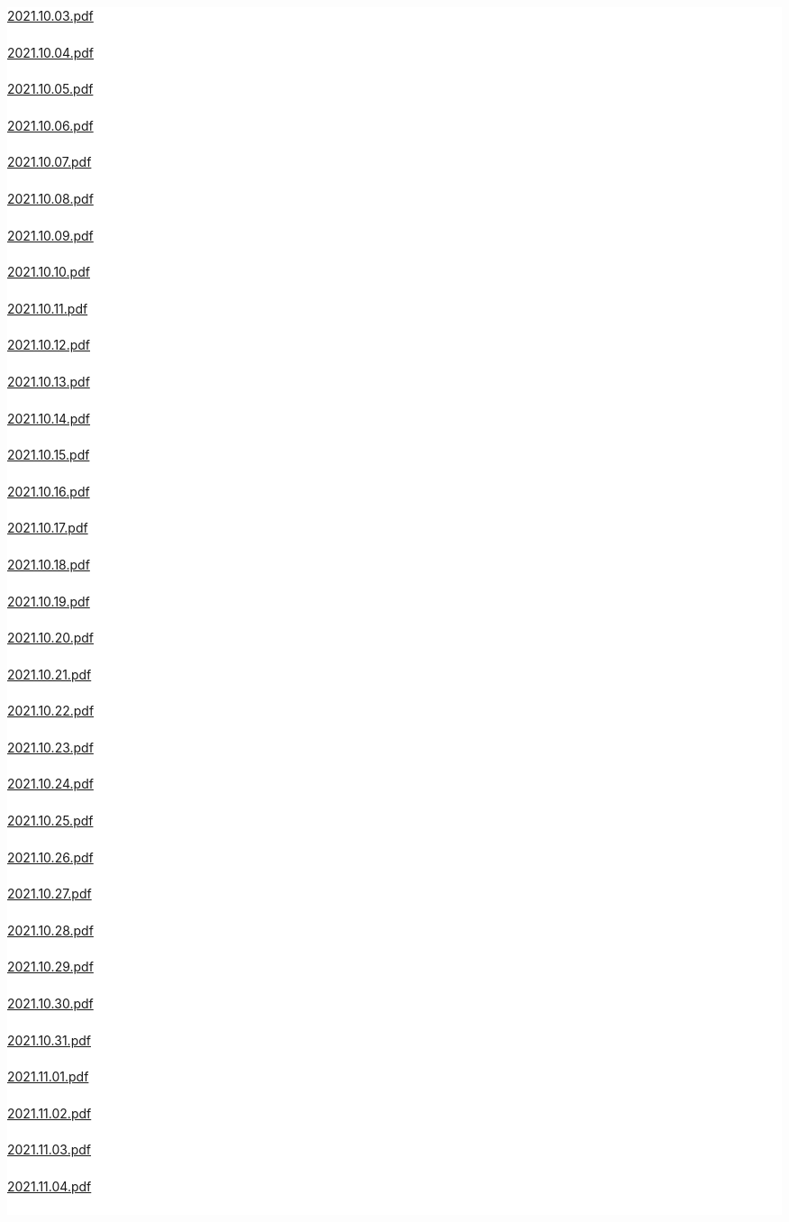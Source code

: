 <a href='https://docs.google.com/gview?url=https://github.com/pandemiaventana/pandemiaventana/raw/main/out/diario/pdf/2021.10.03.pdf&embedded=true'>2021.10.03.pdf</a><br><br> <a href='https://docs.google.com/gview?url=https://github.com/pandemiaventana/pandemiaventana/raw/main/out/diario/pdf/2021.10.04.pdf&embedded=true'>2021.10.04.pdf</a><br><br> <a href='https://docs.google.com/gview?url=https://github.com/pandemiaventana/pandemiaventana/raw/main/out/diario/pdf/2021.10.05.pdf&embedded=true'>2021.10.05.pdf</a><br><br> <a href='https://docs.google.com/gview?url=https://github.com/pandemiaventana/pandemiaventana/raw/main/out/diario/pdf/2021.10.06.pdf&embedded=true'>2021.10.06.pdf</a><br><br> <a href='https://docs.google.com/gview?url=https://github.com/pandemiaventana/pandemiaventana/raw/main/out/diario/pdf/2021.10.07.pdf&embedded=true'>2021.10.07.pdf</a><br><br> <a href='https://docs.google.com/gview?url=https://github.com/pandemiaventana/pandemiaventana/raw/main/out/diario/pdf/2021.10.08.pdf&embedded=true'>2021.10.08.pdf</a><br><br> <a href='https://docs.google.com/gview?url=https://github.com/pandemiaventana/pandemiaventana/raw/main/out/diario/pdf/2021.10.09.pdf&embedded=true'>2021.10.09.pdf</a><br><br> <a href='https://docs.google.com/gview?url=https://github.com/pandemiaventana/pandemiaventana/raw/main/out/diario/pdf/2021.10.10.pdf&embedded=true'>2021.10.10.pdf</a><br><br> <a href='https://docs.google.com/gview?url=https://github.com/pandemiaventana/pandemiaventana/raw/main/out/diario/pdf/2021.10.11.pdf&embedded=true'>2021.10.11.pdf</a><br><br> <a href='https://docs.google.com/gview?url=https://github.com/pandemiaventana/pandemiaventana/raw/main/out/diario/pdf/2021.10.12.pdf&embedded=true'>2021.10.12.pdf</a><br><br> <a href='https://docs.google.com/gview?url=https://github.com/pandemiaventana/pandemiaventana/raw/main/out/diario/pdf/2021.10.13.pdf&embedded=true'>2021.10.13.pdf</a><br><br> <a href='https://docs.google.com/gview?url=https://github.com/pandemiaventana/pandemiaventana/raw/main/out/diario/pdf/2021.10.14.pdf&embedded=true'>2021.10.14.pdf</a><br><br> <a href='https://docs.google.com/gview?url=https://github.com/pandemiaventana/pandemiaventana/raw/main/out/diario/pdf/2021.10.15.pdf&embedded=true'>2021.10.15.pdf</a><br><br> <a href='https://docs.google.com/gview?url=https://github.com/pandemiaventana/pandemiaventana/raw/main/out/diario/pdf/2021.10.16.pdf&embedded=true'>2021.10.16.pdf</a><br><br> <a href='https://docs.google.com/gview?url=https://github.com/pandemiaventana/pandemiaventana/raw/main/out/diario/pdf/2021.10.17.pdf&embedded=true'>2021.10.17.pdf</a><br><br> <a href='https://docs.google.com/gview?url=https://github.com/pandemiaventana/pandemiaventana/raw/main/out/diario/pdf/2021.10.18.pdf&embedded=true'>2021.10.18.pdf</a><br><br> <a href='https://docs.google.com/gview?url=https://github.com/pandemiaventana/pandemiaventana/raw/main/out/diario/pdf/2021.10.19.pdf&embedded=true'>2021.10.19.pdf</a><br><br> <a href='https://docs.google.com/gview?url=https://github.com/pandemiaventana/pandemiaventana/raw/main/out/diario/pdf/2021.10.20.pdf&embedded=true'>2021.10.20.pdf</a><br><br> <a href='https://docs.google.com/gview?url=https://github.com/pandemiaventana/pandemiaventana/raw/main/out/diario/pdf/2021.10.21.pdf&embedded=true'>2021.10.21.pdf</a><br><br> <a href='https://docs.google.com/gview?url=https://github.com/pandemiaventana/pandemiaventana/raw/main/out/diario/pdf/2021.10.22.pdf&embedded=true'>2021.10.22.pdf</a><br><br> <a href='https://docs.google.com/gview?url=https://github.com/pandemiaventana/pandemiaventana/raw/main/out/diario/pdf/2021.10.23.pdf&embedded=true'>2021.10.23.pdf</a><br><br> <a href='https://docs.google.com/gview?url=https://github.com/pandemiaventana/pandemiaventana/raw/main/out/diario/pdf/2021.10.24.pdf&embedded=true'>2021.10.24.pdf</a><br><br> <a href='https://docs.google.com/gview?url=https://github.com/pandemiaventana/pandemiaventana/raw/main/out/diario/pdf/2021.10.25.pdf&embedded=true'>2021.10.25.pdf</a><br><br> <a href='https://docs.google.com/gview?url=https://github.com/pandemiaventana/pandemiaventana/raw/main/out/diario/pdf/2021.10.26.pdf&embedded=true'>2021.10.26.pdf</a><br><br> <a href='https://docs.google.com/gview?url=https://github.com/pandemiaventana/pandemiaventana/raw/main/out/diario/pdf/2021.10.27.pdf&embedded=true'>2021.10.27.pdf</a><br><br> <a href='https://docs.google.com/gview?url=https://github.com/pandemiaventana/pandemiaventana/raw/main/out/diario/pdf/2021.10.28.pdf&embedded=true'>2021.10.28.pdf</a><br><br> <a href='https://docs.google.com/gview?url=https://github.com/pandemiaventana/pandemiaventana/raw/main/out/diario/pdf/2021.10.29.pdf&embedded=true'>2021.10.29.pdf</a><br><br> <a href='https://docs.google.com/gview?url=https://github.com/pandemiaventana/pandemiaventana/raw/main/out/diario/pdf/2021.10.30.pdf&embedded=true'>2021.10.30.pdf</a><br><br> <a href='https://docs.google.com/gview?url=https://github.com/pandemiaventana/pandemiaventana/raw/main/out/diario/pdf/2021.10.31.pdf&embedded=true'>2021.10.31.pdf</a><br><br> <a href='https://docs.google.com/gview?url=https://github.com/pandemiaventana/pandemiaventana/raw/main/out/diario/pdf/2021.11.01.pdf&embedded=true'>2021.11.01.pdf</a><br><br> <a href='https://docs.google.com/gview?url=https://github.com/pandemiaventana/pandemiaventana/raw/main/out/diario/pdf/2021.11.02.pdf&embedded=true'>2021.11.02.pdf</a><br><br> <a href='https://docs.google.com/gview?url=https://github.com/pandemiaventana/pandemiaventana/raw/main/out/diario/pdf/2021.11.03.pdf&embedded=true'>2021.11.03.pdf</a><br><br> <a href='https://docs.google.com/gview?url=https://github.com/pandemiaventana/pandemiaventana/raw/main/out/diario/pdf/2021.11.04.pdf&embedded=true'>2021.11.04.pdf</a><br><br>